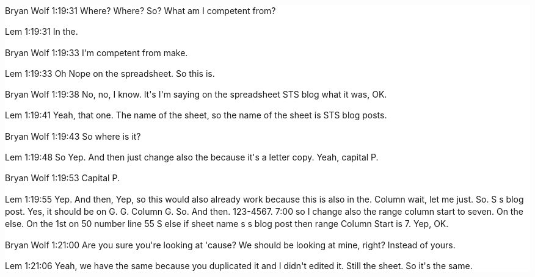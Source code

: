 Bryan Wolf   1:19:31
Where? Where? So? What am I competent from?

Lem   1:19:31
In the.

Bryan Wolf   1:19:33
I'm competent from make.

Lem   1:19:33
Oh Nope on the spreadsheet.
So this is.

Bryan Wolf   1:19:38
No, no, I know. It's I'm saying on the spreadsheet STS blog what it was, OK.

Lem   1:19:41
Yeah, that one.
The name of the sheet, so the name of the sheet is STS blog posts.

Bryan Wolf   1:19:43
So where is it?

Lem   1:19:48
So Yep.
And then just change also the because it's a letter copy. Yeah, capital P.

Bryan Wolf   1:19:53
Capital P.

Lem   1:19:55
Yep.
And then, Yep, so this would also already work because this is also in the.
Column wait, let me just.
So.
S s blog post.
Yes, it should be on G.
G.
Column G.
So.
And then.
123-4567.
7:00 so I change also the range column start to seven.
On the else.
On the 1st on 50 number line 55 S else if sheet name s s blog post then range Column Start is 7.
Yep, OK.

Bryan Wolf   1:21:00
Are you sure you're looking at 'cause? We should be looking at mine, right?
Instead of yours.

Lem   1:21:06
Yeah, we have the same because you duplicated it and I didn't edited it.
Still the sheet.
So it's the same.
